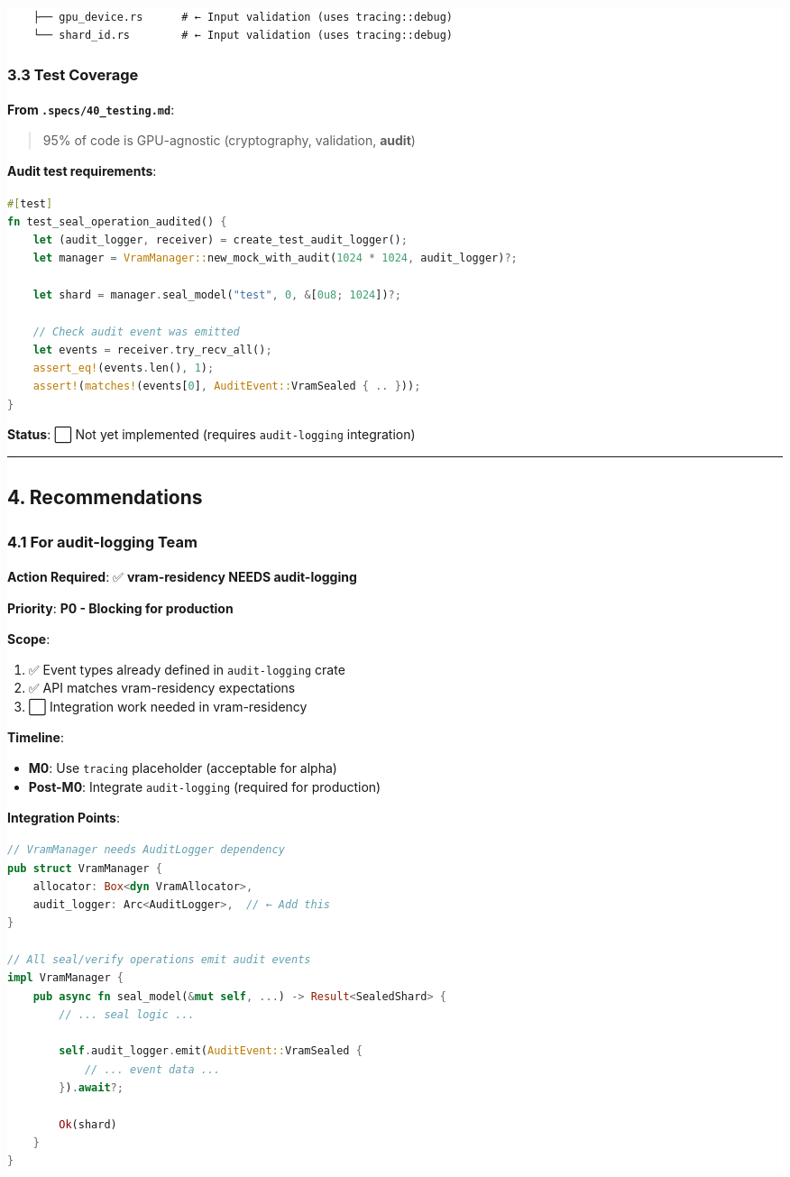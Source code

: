 ```
    ├── gpu_device.rs      # ← Input validation (uses tracing::debug)
    └── shard_id.rs        # ← Input validation (uses tracing::debug)
```

### 3.3 Test Coverage

**From `.specs/40_testing.md`**:

> 95% of code is GPU-agnostic (cryptography, validation, **audit**)

**Audit test requirements**:
```rust
#[test]
fn test_seal_operation_audited() {
    let (audit_logger, receiver) = create_test_audit_logger();
    let manager = VramManager::new_mock_with_audit(1024 * 1024, audit_logger)?;
    
    let shard = manager.seal_model("test", 0, &[0u8; 1024])?;
    
    // Check audit event was emitted
    let events = receiver.try_recv_all();
    assert_eq!(events.len(), 1);
    assert!(matches!(events[0], AuditEvent::VramSealed { .. }));
}
```

**Status**: ⬜ Not yet implemented (requires `audit-logging` integration)

---

## 4. Recommendations

### 4.1 For audit-logging Team

**Action Required**: ✅ **vram-residency NEEDS audit-logging**

**Priority**: **P0 - Blocking for production**

**Scope**:
1. ✅ Event types already defined in `audit-logging` crate
2. ✅ API matches vram-residency expectations
3. ⬜ Integration work needed in vram-residency

**Timeline**:
- **M0**: Use `tracing` placeholder (acceptable for alpha)
- **Post-M0**: Integrate `audit-logging` (required for production)

**Integration Points**:
```rust
// VramManager needs AuditLogger dependency
pub struct VramManager {
    allocator: Box<dyn VramAllocator>,
    audit_logger: Arc<AuditLogger>,  // ← Add this
}

// All seal/verify operations emit audit events
impl VramManager {
    pub async fn seal_model(&mut self, ...) -> Result<SealedShard> {
        // ... seal logic ...
        
        self.audit_logger.emit(AuditEvent::VramSealed {
            // ... event data ...
        }).await?;
        
        Ok(shard)
    }
}
```